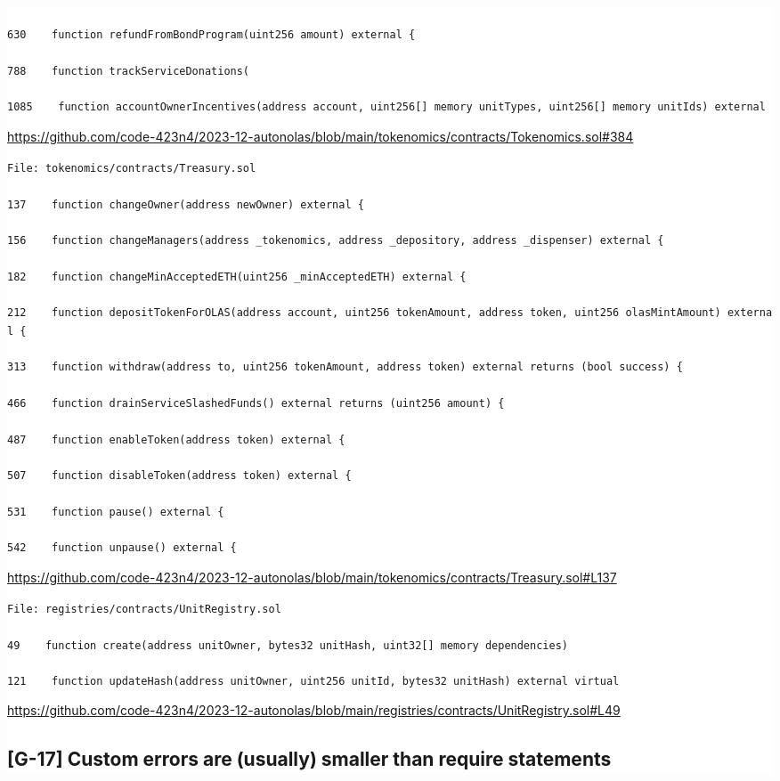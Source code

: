 ```solidity

630    function refundFromBondProgram(uint256 amount) external {

788    function trackServiceDonations(

1085    function accountOwnerIncentives(address account, uint256[] memory unitTypes, uint256[] memory unitIds) external
```

https://github.com/code-423n4/2023-12-autonolas/blob/main/tokenomics/contracts/Tokenomics.sol#384

```solidity
File: tokenomics/contracts/Treasury.sol

137    function changeOwner(address newOwner) external {

156    function changeManagers(address _tokenomics, address _depository, address _dispenser) external {

182    function changeMinAcceptedETH(uint256 _minAcceptedETH) external {

212    function depositTokenForOLAS(address account, uint256 tokenAmount, address token, uint256 olasMintAmount) external {

313    function withdraw(address to, uint256 tokenAmount, address token) external returns (bool success) {

466    function drainServiceSlashedFunds() external returns (uint256 amount) {

487    function enableToken(address token) external {

507    function disableToken(address token) external {

531    function pause() external {

542    function unpause() external {
```

https://github.com/code-423n4/2023-12-autonolas/blob/main/tokenomics/contracts/Treasury.sol#L137

```solidity
File: registries/contracts/UnitRegistry.sol

49    function create(address unitOwner, bytes32 unitHash, uint32[] memory dependencies)

121    function updateHash(address unitOwner, uint256 unitId, bytes32 unitHash) external virtual
```

https://github.com/code-423n4/2023-12-autonolas/blob/main/registries/contracts/UnitRegistry.sol#L49

## [G-17] Custom errors are (usually) smaller than require statements
